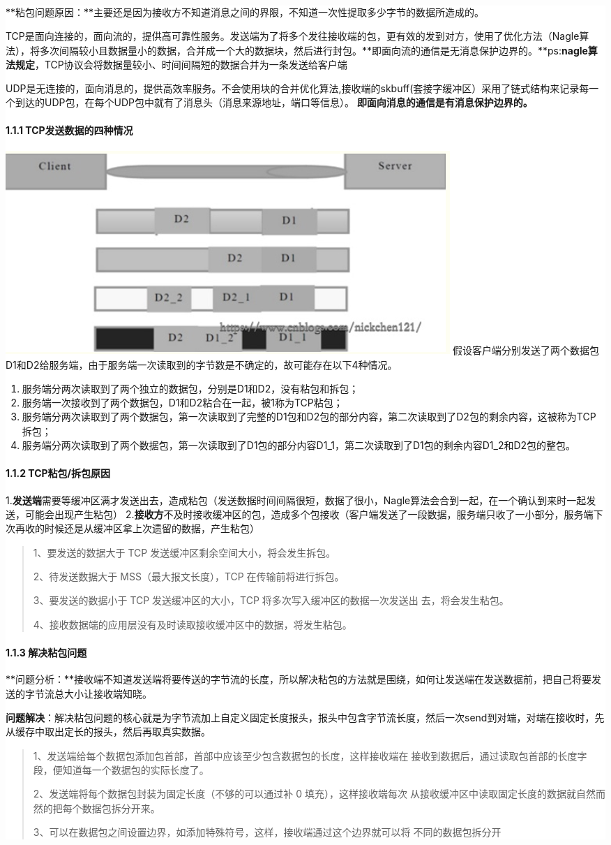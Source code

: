**粘包问题原因：**主要还是因为接收方不知道消息之间的界限，不知道一次性提取多少字节的数据所造成的。

TCP是面向连接的，面向流的，提供高可靠性服务。发送端为了将多个发往接收端的包，更有效的发到对方，使用了优化方法（Nagle算法），将多次间隔较小且数据量小的数据，合并成一个大的数据块，然后进行封包。**即面向流的通信是无消息保护边界的。**ps:**nagle算法规定**，TCP协议会将数据量较小、时间间隔短的数据合并为一条发送给客户端

UDP是无连接的，面向消息的，提供高效率服务。不会使用块的合并优化算法,接收端的skbuff(套接字缓冲区）采用了链式结构来记录每一个到达的UDP包，在每个UDP包中就有了消息头（消息来源地址，端口等信息）。 **即面向消息的通信是有消息保护边界的。**

#### 1.1.1 TCP发送数据的四种情况

![](images/Snipaste_2020-03-11_22-41-54.png)
假设客户端分别发送了两个数据包D1和D2给服务端，由于服务端一次读取到的字节数是不确定的，故可能存在以下4种情况。

1. 服务端分两次读取到了两个独立的数据包，分别是D1和D2，没有粘包和拆包；
2. 服务端一次接收到了两个数据包，D1和D2粘合在一起，被1称为TCP粘包；
3. 服务端分两次读取到了两个数据包，第一次读取到了完整的D1包和D2包的部分内容，第二次读取到了D2包的剩余内容，这被称为TCP拆包；
4. 服务端分两次读取到了两个数据包，第一次读取到了D1包的部分内容D1_1，第二次读取到了D1包的剩余内容D1_2和D2包的整包。
#### 1.1.2 TCP粘包/拆包原因
1.**发送端**需要等缓冲区满才发送出去，造成粘包（发送数据时间间隔很短，数据了很小，Nagle算法会合到一起，在一个确认到来时一起发送，可能会出现产生粘包）
2.**接收方**不及时接收缓冲区的包，造成多个包接收（客户端发送了一段数据，服务端只收了一小部分，服务端下次再收的时候还是从缓冲区拿上次遗留的数据，产生粘包）

> 1、要发送的数据大于 TCP 发送缓冲区剩余空间大小，将会发生拆包。 
>
> 2、待发送数据大于 MSS（最大报文长度），TCP 在传输前将进行拆包。 
> 
> 3、要发送的数据小于 TCP 发送缓冲区的大小，TCP 将多次写入缓冲区的数据一次发送出 去，将会发生粘包。 
> 
>  4、接收数据端的应用层没有及时读取接收缓冲区中的数据，将发生粘包。
>  

#### 1.1.3 解决粘包问题

**问题分析：**接收端不知道发送端将要传送的字节流的长度，所以解决粘包的方法就是围绕，如何让发送端在发送数据前，把自己将要发送的字节流总大小让接收端知晓。

**问题解决**：解决粘包问题的核心就是为字节流加上自定义固定长度报头，报头中包含字节流长度，然后一次send到对端，对端在接收时，先从缓存中取出定长的报头，然后再取真实数据。

> 1、发送端给每个数据包添加包首部，首部中应该至少包含数据包的长度，这样接收端在 接收到数据后，通过读取包首部的长度字段，便知道每一个数据包的实际长度了。
>
>  2、发送端将每个数据包封装为固定长度（不够的可以通过补 0 填充），这样接收端每次 从接收缓冲区中读取固定长度的数据就自然而然的把每个数据包拆分开来。 
>
> 3、可以在数据包之间设置边界，如添加特殊符号，这样，接收端通过这个边界就可以将 不同的数据包拆分开
